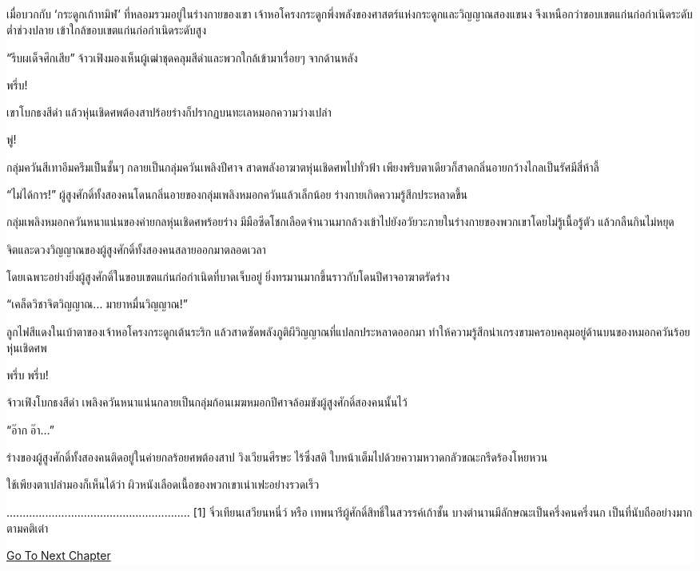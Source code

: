 เมื่อบวกกับ ‘กระดูกเก้าทมิฬ’ ที่หลอมรวมอยู่ในร่างกายของเขา เจ้าหอโครงกระดูกพึ่งพลังของศาสตร์แห่งกระดูกและวิญญาณสองแขนง จึงเหนือกว่าขอบเขตแก่นก่อกำเนิดระดับต่ำช่วงปลาย เข้าใกล้ขอบเขตแก่นก่อกำเนิดระดับสูง

“รีบผเด็จศึกเสีย” จ้าวเฟิงมองเห็นผู้เฒ่าชุดคลุมสีดำและพวกใกล้เข้ามาเรื่อยๆ จากด้านหลัง

พรึ่บ!

เขาโบกธงสีดำ แล้วหุ่นเชิดศพต้องสาปร้อยร่างก็ปรากฏบนทะเลหมอกความว่างเปล่า

พู่!

กลุ่มควันสีเทาอึมครึมเป็นชั้นๆ กลายเป็นกลุ่มควันเพลิงปีศาจ สาดพลังอาฆาตหุ่นเชิดศพไปทั่วฟ้า เพียงพริบตาเดียวก็สาดกลิ่นอายกว้างไกลเป็นรัศมีสี่ห้าลี้

“ไม่ได้การ!” ผู้สูงศักดิ์ทั้งสองคนโดนกลิ่นอายของกลุ่มเพลิงหมอกควันแล้วเล็กน้อย ร่างกายเกิดความรู้สึกประหลาดขึ้น

กลุ่มเพลิงหมอกควันหนาแน่นของค่ายกลหุ่นเชิดศพร้อยร่าง มีมือซีดโชกเลือดจำนวนมากล้วงเข้าไปยังอวัยวะภายในร่างกายของพวกเขาโดยไม่รู้เนื้อรู้ตัว แล้วกลืนกินไม่หยุด

จิตและดวงวิญญาณของผู้สูงศักดิ์ทั้งสองคนสลายออกมาตลอดเวลา

โดยเฉพาะอย่างยิ่งผู้สูงศักดิ์ในขอบเขตแก่นก่อกำเนิดที่บาดเจ็บอยู่ ยิ่งทรมานมากขึ้นราวกับโดนปีศาจอาฆาตรัดร่าง

“เคล็ดวิชาจิตวิญญาณ... มายาหมื่นวิญญาณ!”

ลูกไฟสีแดงในเบ้าตาของเจ้าหอโครงกระดูกเต้นระริก แล้วสาดซัดพลังภูติผีวิญญาณที่แปลกประหลาดออกมา ทำให้ความรู้สึกน่าเกรงขามครอบคลุมอยู่ด้านบนของหมอกควันร้อยหุ่นเชิดศพ

พรึ่บ พรึ่บ!

จ้าวเฟิงโบกธงสีดำ เพลิงควันหนาแน่นกลายเป็นกลุ่มก้อนเมฆหมอกปีศาจล้อมขังผู้สูงศักดิ์สองคนนั้นไว้

“อ๊าก อ๊า…”

ร่างของผู้สูงศักดิ์ทั้งสองคนติดอยู่ในค่ายกลร้อยศพต้องสาป วิงเวียนศีรษะ ไร้ซึ่งสติ ใบหน้าเต็มไปด้วยความหวาดกลัวขณะกรีดร้องโหยหวน

ใช้เพียงตาเปล่ามองก็เห็นได้ว่า ผิวหนังเลือดเนื้อของพวกเขาเน่าเฟะอย่างรวดเร็ว

.........................................................
[1] จิ่วเทียนเสวียนหนี่ว์ หรือ เทพนารีผู้ศักดิ์สิทธิ์ในสวรรค์เก้าชั้น บางตำนานมีลักษณะเป็นครึ่งคนครึ่งนก เป็นที่นับถืออย่างมากตามคติเต๋า



[Go To Next Chapter]( ./33.md)